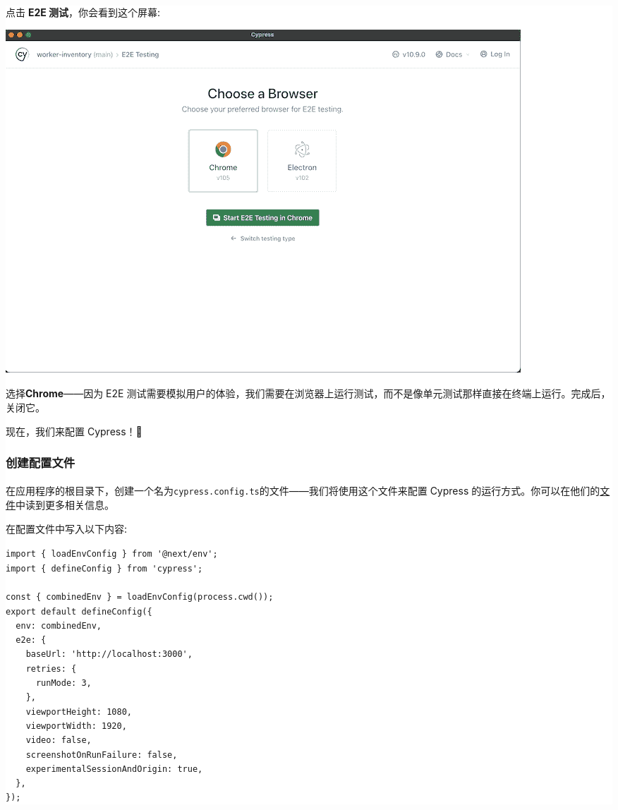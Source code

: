 点击 **E2E 测试**，你会看到这个屏幕:

![Browser For E2E Testing](img/327cc0ed71b4827693aa2fdca6770f9d.png)

选择**Chrome**——因为 E2E 测试需要模拟用户的体验，我们需要在浏览器上运行测试，而不是像单元测试那样直接在终端上运行。完成后，关闭它。

现在，我们来配置 Cypress！🚀

### 创建配置文件

在应用程序的根目录下，创建一个名为`cypress.config.ts`的文件——我们将使用这个文件来配置 Cypress 的运行方式。你可以在他们的[文件](https://docs.cypress.io/api/plugins/configuration-api#Usage)中读到更多相关信息。

在配置文件中写入以下内容:

```
import { loadEnvConfig } from '@next/env';
import { defineConfig } from 'cypress';

const { combinedEnv } = loadEnvConfig(process.cwd());
export default defineConfig({
  env: combinedEnv,
  e2e: {
    baseUrl: 'http://localhost:3000',
    retries: {
      runMode: 3,
    },
    viewportHeight: 1080,
    viewportWidth: 1920,
    video: false,
    screenshotOnRunFailure: false,
    experimentalSessionAndOrigin: true,
  },
});

```

